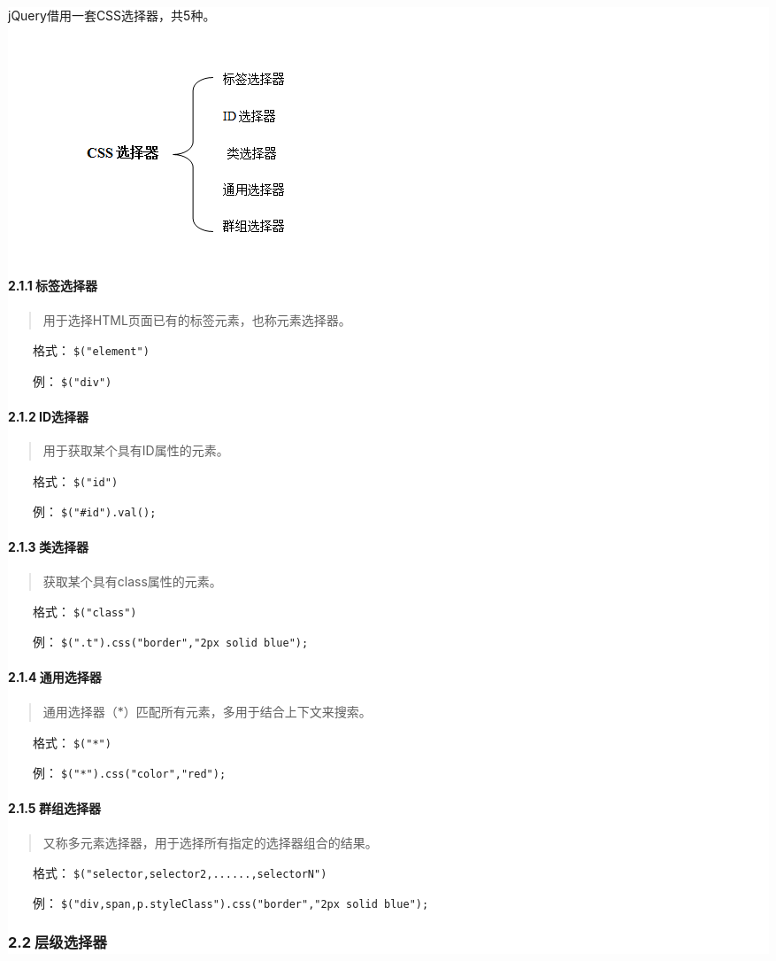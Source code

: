 jQuery借用一套CSS选择器，共5种。

![image](./img/03.png)

#### 2.1.1 标签选择器

> 用于选择HTML页面已有的标签元素，也称元素选择器。

　　格式： `$("element")`

　　例： `$("div")`

#### 2.1.2 ID选择器

> 用于获取某个具有ID属性的元素。

　　格式： `$("id")`

　　例：   `$("#id").val();`

#### 2.1.3 类选择器

> 获取某个具有class属性的元素。

　　格式： `$("class")`

　　例： `$(".t").css("border","2px solid blue");`

#### 2.1.4 通用选择器

> 通用选择器（*）匹配所有元素，多用于结合上下文来搜索。

　　格式： `$("*")`

　　例： `$("*").css("color","red");`

#### 2.1.5 群组选择器

> 又称多元素选择器，用于选择所有指定的选择器组合的结果。

　　格式： `$("selector,selector2,......,selectorN")`

　　例： `$("div,span,p.styleClass").css("border","2px solid blue");`

### 2.2 层级选择器
